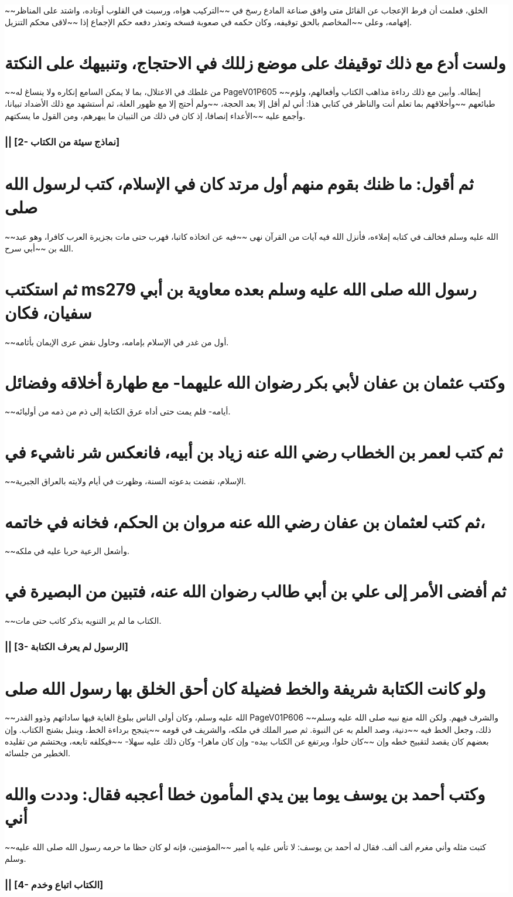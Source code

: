 ~~الخلق، فعلمت أن فرط الإعجاب عن القائل متى وافق صناعة المادع رسخ في
~~التركيب هواه، ورسبت في القلوب أوتاده، واشتد على المناظر إفهامه، وعلى
~~المخاصم بالحق توقيفه، وكان حكمه في صعوبة فسخه وتعذر دفعه حكم الإجماع إذا
~~لاقى محكم التنزيل.
# ولست أدع مع ذلك توقيفك على موضع زللك في الاحتجاج، وتنبيهك على النكتة
~~من غلطك في الاعتلال، بما لا يمكن السامع إنكاره ولا ينساغ له PageV01P605
~~إبطاله. وأبين مع ذلك رداءة مذاهب الكتاب وأفعالهم، ولؤم طبائعهم
~~وأخلاقهم بما تعلم أنت والناظر في كتابي هذا: أني لم أقل إلا بعد الحجة،
~~ولم أحتج إلا مع ظهور العلة، ثم أستشهد مع ذلك الأضداد تبيانا، وأجمع عليه
~~الأعداء إنصافا، إذ كان في ذلك من التبيان ما يبهرهم، ومن القول ما يسكتهم.
### || [2- نماذج سيئة من الكتاب]
# ثم أقول: ما ظنك بقوم منهم أول مرتد كان في الإسلام، كتب لرسول الله صلى
~~الله عليه وسلم فخالف في كتابه إملاءه، فأنزل الله فيه آيات من القرآن نهى
~~فيه عن اتخاذه كاتبا، فهرب حتى مات بجزيرة العرب كافرا، وهو عبد الله بن
~~أبي سرح.
# ثم استكتب ms279 رسول الله صلى الله عليه وسلم بعده معاوية بن أبي سفيان، فكان
~~أول من غدر في الإسلام بإمامه، وحاول نقض عرى الإيمان بأثامه.
# وكتب عثمان بن عفان لأبي بكر رضوان الله عليهما- مع طهارة أخلاقه وفضائل
~~أيامه- فلم يمت حتى أداه عرق الكتابة إلى ذم من ذمه من أوليائه.
# ثم كتب لعمر بن الخطاب رضي الله عنه زياد بن أبيه، فانعكس شر ناشيء في
~~الإسلام، نقضت بدعوته السنة، وظهرت في أيام ولايته بالعراق الجبرية.
# ثم كتب لعثمان بن عفان رضي الله عنه مروان بن الحكم، فخانه في خاتمه،
~~وأشعل الرعية حربا عليه في ملكه.
# ثم أفضى الأمر إلى علي بن أبي طالب رضوان الله عنه، فتبين من البصيرة في
~~الكتاب ما لم ير التنويه بذكر كاتب حتى مات.
### || [3- الرسول لم يعرف الكتابة]
# ولو كانت الكتابة شريفة والخط فضيلة كان أحق الخلق بها رسول الله صلى
~~الله عليه وسلم، وكان أولى الناس ببلوغ الغاية فيها ساداتهم وذوو القدر PageV01P606
~~والشرف فيهم. ولكن الله منع نبيه صلى الله عليه وسلم ذلك، وجعل الخط فيه
~~دنية، وصد العلم به عن النبوة. ثم صير الملك في ملكه، والشريف في قومه
~~يتبجح برداءة الخط، وينبل بشنج الكتاب. وإن بعضهم كان يقصد لتقبيح خطه وإن
~~كان حلوا، ويرتفع عن الكتاب بيده- وإن كان ماهرا- وكان ذلك عليه سهلا-
~~فيكلفه تابعه، ويحتشم من تقليده الخطير من جلسائه.
# وكتب أحمد بن يوسف يوما بين يدي المأمون خطا أعجبه فقال: وددت والله أني
~~كتبت مثله وأني مغرم ألف ألف. فقال له أحمد بن يوسف: لا تأس عليه يا أمير
~~المؤمنين، فإنه لو كان حظا ما حرمه رسول الله صلى الله عليه وسلم.
### || [4- الكتاب اتباع وخدم]